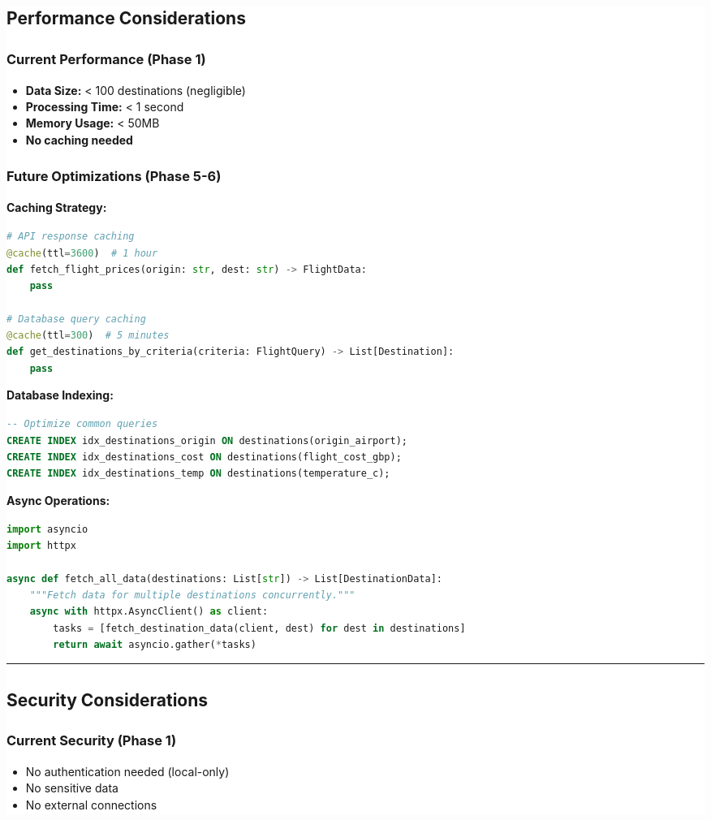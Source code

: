 
## Performance Considerations

### Current Performance (Phase 1)

- **Data Size:** < 100 destinations (negligible)
- **Processing Time:** < 1 second
- **Memory Usage:** < 50MB
- **No caching needed**

### Future Optimizations (Phase 5-6)

**Caching Strategy:**
```python
# API response caching
@cache(ttl=3600)  # 1 hour
def fetch_flight_prices(origin: str, dest: str) -> FlightData:
    pass

# Database query caching
@cache(ttl=300)  # 5 minutes
def get_destinations_by_criteria(criteria: FlightQuery) -> List[Destination]:
    pass
```

**Database Indexing:**
```sql
-- Optimize common queries
CREATE INDEX idx_destinations_origin ON destinations(origin_airport);
CREATE INDEX idx_destinations_cost ON destinations(flight_cost_gbp);
CREATE INDEX idx_destinations_temp ON destinations(temperature_c);
```

**Async Operations:**
```python
import asyncio
import httpx

async def fetch_all_data(destinations: List[str]) -> List[DestinationData]:
    """Fetch data for multiple destinations concurrently."""
    async with httpx.AsyncClient() as client:
        tasks = [fetch_destination_data(client, dest) for dest in destinations]
        return await asyncio.gather(*tasks)
```

---

## Security Considerations

### Current Security (Phase 1)

- No authentication needed (local-only)
- No sensitive data
- No external connections
